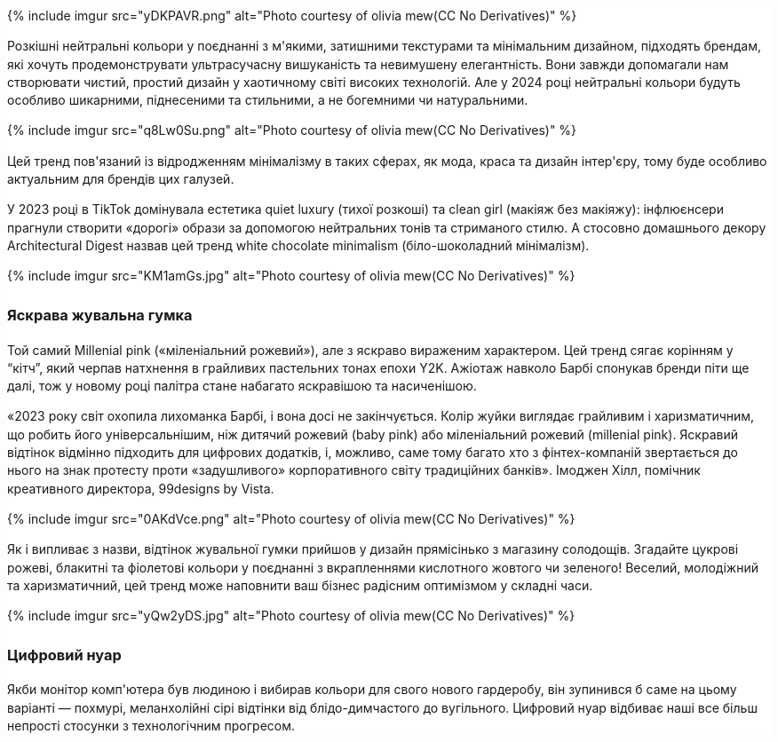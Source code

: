 {% include imgur src="yDKPAVR.png" alt="Photo courtesy of olivia mew(CC No Derivatives)" %}

Розкішні нейтральні кольори у поєднанні з м'якими, затишними текстурами та мінімальним дизайном, підходять брендам, які 
хочуть продемонструвати ультрасучасну вишуканість та невимушену елегантність. Вони завжди допомагали нам створювати чистий, 
простий дизайн у хаотичному світі високих технологій. Але у 2024 році нейтральні кольори будуть особливо шикарними, 
піднесеними та стильними, а не богемними чи натуральними.

{% include imgur src="q8Lw0Su.png" alt="Photo courtesy of olivia mew(CC No Derivatives)" %}

Цей тренд пов'язаний із відродженням мінімалізму в таких сферах, як мода, краса та дизайн інтер'єру, тому буде особливо 
актуальним для брендів цих галузей.

У 2023 році в TikTok домінувала естетика quiet luxury (тихої розкоші) та clean girl (макіяж без макіяжу): інфлюєнсери 
прагнули створити «дорогі» образи за допомогою нейтральних тонів та стриманого стилю. А стосовно домашнього декору 
Architectural Digest назвав цей тренд white chocolate minimalism (біло-шоколадний мінімалізм).

{% include imgur src="KM1amGs.jpg" alt="Photo courtesy of olivia mew(CC No Derivatives)" %}

### Яскрава жувальна гумка

Той самий Millenial pink («міленіальний рожевий»), але з яскраво вираженим характером. Цей тренд сягає корінням у “кітч”, 
який черпав натхнення в грайливих пастельних тонах епохи Y2K. Ажіотаж навколо Барбі спонукав бренди піти ще далі, тож у 
новому році палітра стане набагато яскравішою та насиченішою.

«2023 року світ охопила лихоманка Барбі, і вона досі не закінчується. Колір жуйки виглядає грайливим і харизматичним, 
що робить його універсальнішим, ніж дитячий рожевий (baby pink) або міленіальний рожевий (millenial pink). Яскравий відтінок 
відмінно підходить для цифрових додатків, і, можливо, саме тому багато хто з фінтех-компаній звертається до нього на знак 
протесту проти «задушливого» корпоративного світу традиційних банків». Імоджен Хілл, помічник креативного директора, 
99designs by Vista.

{% include imgur src="0AKdVce.png" alt="Photo courtesy of olivia mew(CC No Derivatives)" %}

Як і випливає з назви, відтінок жувальної гумки прийшов у дизайн прямісінько з магазину солодощів. Згадайте цукрові рожеві, 
блакитні та фіолетові кольори у поєднанні з вкрапленнями кислотного жовтого чи зеленого! Веселий, молодіжний та харизматичний, 
цей тренд може наповнити ваш бізнес радісним оптимізмом у складні часи.

{% include imgur src="yQw2yDS.jpg" alt="Photo courtesy of olivia mew(CC No Derivatives)" %}

### Цифровий нуар

Якби монітор комп'ютера був людиною і вибирав кольори для свого нового гардеробу, він зупинився б саме на цьому варіанті 
— похмурі, меланхолійні сірі відтінки від блідо-димчастого до вугільного. Цифровий нуар відбиває наші все більш непрості 
стосунки з технологічним прогресом.
